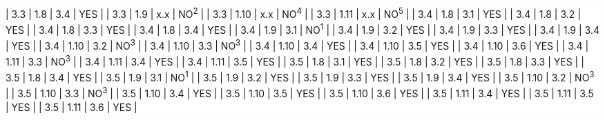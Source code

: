 | 3.3    | 1.8    | 3.4 | YES |
| 3.3    | 1.9    | x.x | NO<sup>2</sup> |
| 3.3    | 1.10   | x.x | NO<sup>4</sup> |
| 3.3    | 1.11   | x.x | NO<sup>5</sup> |
| 3.4    | 1.8    | 3.1 | YES |
| 3.4    | 1.8    | 3.2 | YES |
| 3.4    | 1.8    | 3.3 | YES |
| 3.4    | 1.8    | 3.4 | YES |
| 3.4    | 1.9    | 3.1 | NO<sup>1</sup> |
| 3.4    | 1.9    | 3.2 | YES |
| 3.4    | 1.9    | 3.3 | YES |
| 3.4    | 1.9    | 3.4 | YES |
| 3.4    | 1.10   | 3.2 | NO<sup>3</sup> |
| 3.4    | 1.10   | 3.3 | NO<sup>3</sup> |
| 3.4    | 1.10   | 3.4 | YES |
| 3.4    | 1.10   | 3.5 | YES |
| 3.4    | 1.10   | 3.6 | YES |
| 3.4    | 1.11   | 3.3 | NO<sup>3</sup> |
| 3.4    | 1.11   | 3.4 | YES |
| 3.4    | 1.11   | 3.5 | YES |
| 3.5    | 1.8    | 3.1 | YES |
| 3.5    | 1.8    | 3.2 | YES |
| 3.5    | 1.8    | 3.3 | YES |
| 3.5    | 1.8    | 3.4 | YES |
| 3.5    | 1.9    | 3.1 | NO<sup>1</sup> |
| 3.5    | 1.9    | 3.2 | YES |
| 3.5    | 1.9    | 3.3 | YES |
| 3.5    | 1.9    | 3.4 | YES |
| 3.5    | 1.10   | 3.2 | NO<sup>3</sup> |
| 3.5    | 1.10   | 3.3 | NO<sup>3</sup> |
| 3.5    | 1.10   | 3.4 | YES |
| 3.5    | 1.10   | 3.5 | YES |
| 3.5    | 1.10   | 3.6 | YES |
| 3.5    | 1.11   | 3.4 | YES |
| 3.5    | 1.11   | 3.5 | YES |
| 3.5    | 1.11   | 3.6 | YES |
